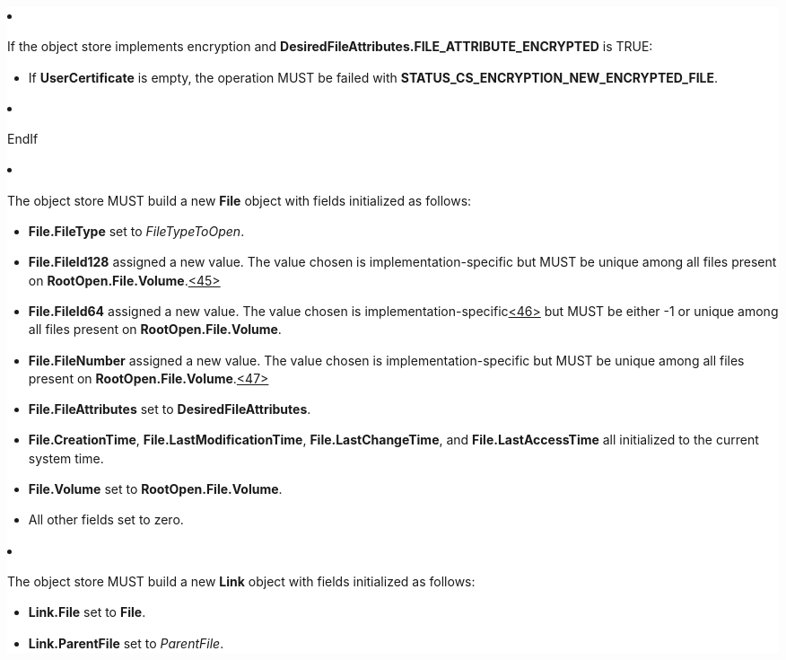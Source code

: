 </li><li><p><span><span> 
</span></span>If the object store implements encryption and <b>DesiredFileAttributes.FILE_ATTRIBUTE_ENCRYPTED</b>
is TRUE:</p>

<ul><li><p><span><span>  </span></span>If <b>UserCertificate</b>
is empty, the operation MUST be failed with <b>STATUS_CS_ENCRYPTION_NEW_ENCRYPTED_FILE</b>.</p>

</li></ul></li><li><p><span><span> 
</span></span>EndIf</p>

</li><li><p><span><span> 
</span></span>The object store MUST build a new <b>File</b> object with fields
initialized as follows:</p>

<ul><li><p><span><span>  </span></span><b>File.FileType</b>
set to <i>FileTypeToOpen</i>.</p>

</li><li><p><span><span>  </span></span><b>File.FileId128</b>
assigned a new value. The value chosen is implementation-specific but MUST be
unique among all files present on <b>RootOpen.File.Volume</b>.<a id="Appendix_A_Target_45"></a><a href="4e3695bd-7574-4f24-a223-b4679c065b63.md#Appendix_A_45" aria-label="Product behavior note 45">&lt;45&gt;</a></p>

</li><li><p><span><span>  </span></span><b>File.FileId64</b>
assigned a new value. The value chosen is implementation-specific<a id="Appendix_A_Target_46"></a><a href="4e3695bd-7574-4f24-a223-b4679c065b63.md#Appendix_A_46" aria-label="Product behavior note 46">&lt;46&gt;</a> but MUST be either -1 or unique
among all files present on <b>RootOpen.File.Volume</b>.</p>

</li><li><p><span><span>  </span></span><b>File.FileNumber</b>
assigned a new value. The value chosen is implementation-specific but MUST be
unique among all files present on <b>RootOpen.File.Volume</b>.<a id="Appendix_A_Target_47"></a><a href="4e3695bd-7574-4f24-a223-b4679c065b63.md#Appendix_A_47" aria-label="Product behavior note 47">&lt;47&gt;</a></p>

</li><li><p><span><span>  </span></span><b>File.FileAttributes</b>
set to <b>DesiredFileAttributes</b>.</p>

</li><li><p><span><span>  </span></span><b>File.CreationTime</b>,
<b>File.LastModificationTime</b>, <b>File.LastChangeTime</b>, and <b>File.LastAccessTime</b>
all initialized to the current system time.</p>

</li><li><p><span><span>  </span></span><b>File.Volume</b>
set to <b>RootOpen.File.Volume</b>.</p>

</li><li><p><span><span>  </span></span>All
other fields set to zero.</p>

</li></ul></li><li><p><span><span> 
</span></span>The object store MUST build a new <b>Link</b> object with fields
initialized as follows:</p>

<ul><li><p><span><span>  </span></span><b>Link.File</b>
set to <b>File</b>.</p>

</li><li><p><span><span>  </span></span><b>Link.ParentFile</b>
set to <i>ParentFile</i>.</p>
